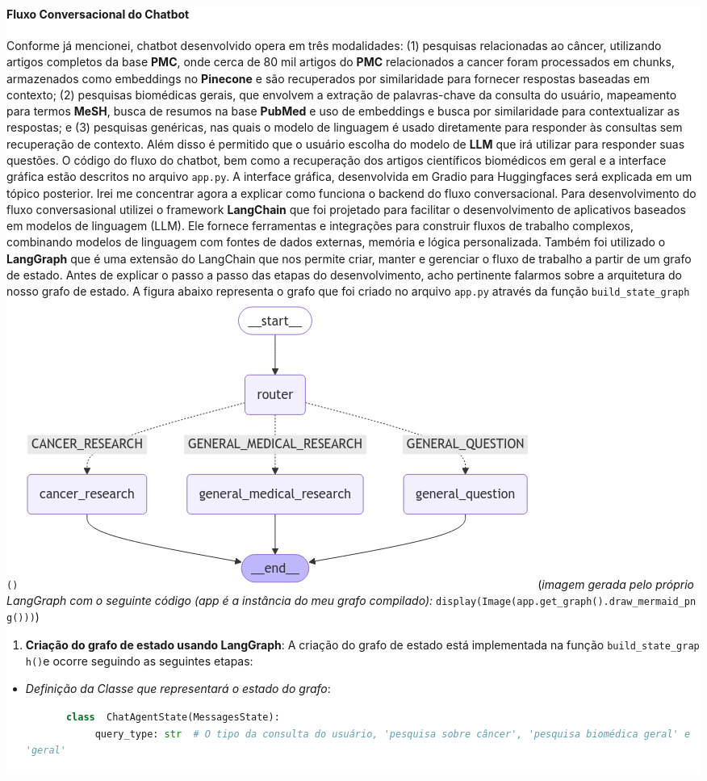 #### Fluxo Conversacional do Chatbot 
Conforme já mencionei, chatbot desenvolvido opera em três modalidades: (1) pesquisas relacionadas ao câncer, utilizando artigos completos da base **PMC**, onde cerca de 80 mil artigos do **PMC** relacionados a cancer foram processados em chunks, armazenados como embeddings no **Pinecone** e são recuperados por similaridade para fornecer respostas baseadas em contexto; (2) pesquisas biomédicas gerais, que envolvem a extração de palavras-chave da consulta do usuário, mapeamento para termos **MeSH**, busca de resumos na base **PubMed** e uso de embeddings e busca por similaridade para contextualizar as respostas; e (3) pesquisas genéricas, nas quais o modelo de linguagem é usado diretamente para responder às consultas sem recuperação de contexto. Além disso é permitido que o usuário escolha do modelo de **LLM** que irá utilizar para responder suas questões. 
O código do  fluxo do chatbot, bem como a recuperação dos artigos científicos biomédicos em geral e a interface gráfica estão descritos no arquivo `app.py`. A interface gráfica, desenvolvida em Gradio para Huggingfaces será explicada em um tópico posterior. Irei me concentrar agora a explicar como funciona o backend do fluxo conversacional. 
Para desenvolvimento do fluxo conversasional utilizei o framework **LangChain** que foi projetado para facilitar o desenvolvimento de aplicativos baseados em modelos de linguagem (LLM). Ele fornece ferramentas e integrações para construir fluxos de trabalho complexos, combinando modelos de linguagem com fontes de dados externas, memória e lógica personalizada. Também foi utilizado o **LangGraph** que é uma extensão do LangChain que nos permite criar, manter e gerenciar o fluxo de trabalho a partir de um grafo de estado. 
Antes de explicar o passo a passo das etapas do desenvolvimento, acho pertinente falarmos sobre a arquitetura do nosso grafo de estado. 
A figura abaixo representa o grafo que foi criado no arquivo `app.py` através da função `build_state_graph()`
![](https://raw.githubusercontent.com/analouvain/BiMasterTCC/refs/heads/main/images/grafo.png)
(*imagem gerada pelo próprio LangGraph com o seguinte código (app é a instância do meu grafo compilado):* `display(Image(app.get_graph().draw_mermaid_png()))`)

 1. **Criação do grafo de estado usando LangGraph**: A criação do grafo de estado está implementada na função `build_state_graph()`e ocorre seguindo as seguintes etapas: 
 - *Definição da Classe que representará o estado do grafo*:

    ```python
           class  ChatAgentState(MessagesState):
	            query_type: str  # O tipo da consulta do usuário, 'pesquisa sobre câncer', 'pesquisa biomédica geral' e 'geral'
	            